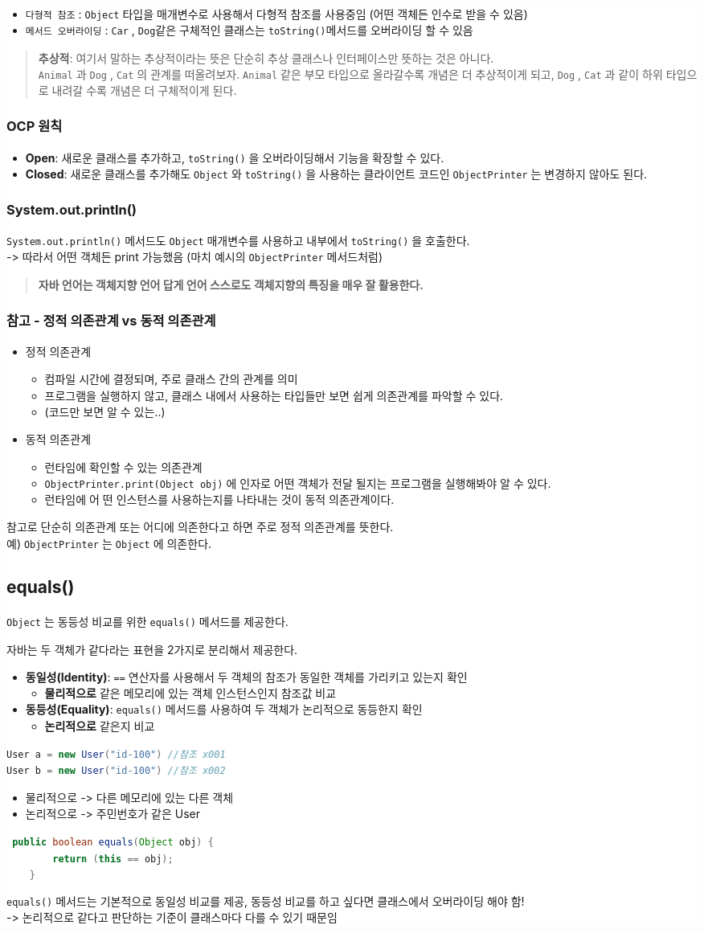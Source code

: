- `다형적 참조` : `Object` 타입을 매개변수로 사용해서 다형적 참조를 사용중임 (어떤 객체든 인수로 받을 수 있음) 
- `메서드 오버라이딩` : `Car` , `Dog`같은 구체적인 클래스는 `toString()`메서드를 오버라이딩 할 수 있음

> **추상적**: 여기서 말하는 추상적이라는 뜻은 단순히 추상 클래스나 인터페이스만 뜻하는 것은 아니다.   
> `Animal` 과 `Dog` , `Cat` 의 관계를 떠올려보자. `Animal` 같은 부모 타입으로 올라갈수록 개념은 더 추상적이게 되고, `Dog` , `Cat` 과 같이 하위 타입으로 내려갈 수록 개념은 더 구체적이게 된다.

### OCP 원칙

- **Open**: 새로운 클래스를 추가하고, `toString()` 을 오버라이딩해서 기능을 확장할 수 있다. 
- **Closed**: 새로운 클래스를 추가해도 `Object` 와 `toString()` 을 사용하는 클라이언트 코드인
`ObjectPrinter` 는 변경하지 않아도 된다.

### System.out.println()

`System.out.println()` 메서드도 `Object` 매개변수를 사용하고 내부에서 `toString()` 을 호출한다.  
-> 따라서 어떤 객체든 print 가능했음 (마치 예시의 `ObjectPrinter` 메서드처럼)

> **자바 언어는 객체지향 언어 답게 언어 스스로도 객체지향의 특징을 매우 잘 활용한다.**

### 참고 - 정적 의존관계 vs 동적 의존관계

- 정적 의존관계 
  - 컴파일 시간에 결정되며, 주로 클래스 간의 관계를 의미 
  - 프로그램을 실행하지 않고, 클래스 내에서 사용하는 타입들만 보면 쉽게 의존관계를 파악할 수 있다.
  - (코드만 보면 알 수 있는..)
  
- 동적 의존관계
  - 런타임에 확인할 수 있는 의존관계
  - `ObjectPrinter.print(Object obj)` 에 인자로 어떤 객체가 전달 될지는 프로그램을 실행해봐야 알 수 있다. 
  - 런타임에 어 떤 인스턴스를 사용하는지를 나타내는 것이 동적 의존관계이다.
    
참고로 단순히 의존관계 또는 어디에 의존한다고 하면 주로 정적 의존관계를 뜻한다.  
    예) `ObjectPrinter` 는 `Object` 에 의존한다.

## equals()

`Object` 는 동등성 비교를 위한 `equals()` 메서드를 제공한다.

자바는 두 객체가 같다라는 표현을 2가지로 분리해서 제공한다.
- **동일성(Identity)**: `==` 연산자를 사용해서 두 객체의 참조가 동일한 객체를 가리키고 있는지 확인 
  - **물리적으로** 같은 메모리에 있는 객체 인스턴스인지 참조값 비교
- **동등성(Equality)**: `equals()` 메서드를 사용하여 두 객체가 논리적으로 동등한지 확인
  - **논리적으로** 같은지 비교

```java
User a = new User("id-100") //참조 x001 
User b = new User("id-100") //참조 x002
```
- 물리적으로 -> 다른 메모리에 있는 다른 객체
- 논리적으로 -> 주민번호가 같은 User

```java
 public boolean equals(Object obj) {
        return (this == obj);
    }
```
`equals()` 메서드는 기본적으로 동일성 비교를 제공, 동등성 비교를 하고 싶다면 클래스에서 오버라이딩 해야 함!  
-> 논리적으로 같다고 판단하는 기준이 클래스마다 다를 수 있기 때문임
